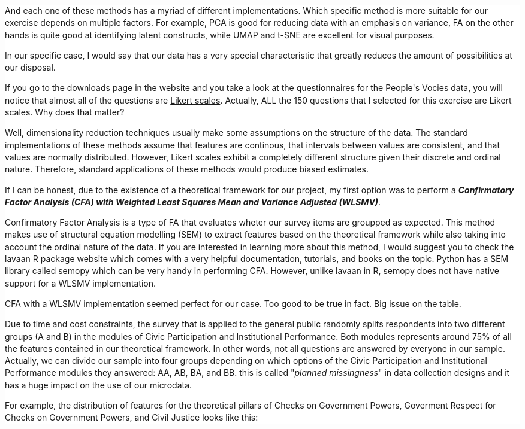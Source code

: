 And each one of these methods has a myriad of different implementations. Which specific method is more suitable for our exercise depends on multiple factors. For example, PCA is good for reducing data with an emphasis on variance, FA on the other hands is quite good at identifying latent constructs, while UMAP and t-SNE are excellent for visual purposes. 

In our specific case, I would say that our data has a very special characteristic that greatly reduces the amount of possibilities at our disposal.

If you go to the [downloads page in the website](https://eurovoices.worldjusticeproject.org/downloads) and you take a look at the questionnaires for the People's Vocies data, you will notice that almost all of the questions are [Likert scales](https://www.britannica.com/topic/Likert-Scale). Actually, ALL the 150 questions that I selected for this exercise are Likert scales. Why does that matter?

Well, dimensionality reduction techniques usually make some assumptions on the structure of the data. The standard implementations of these methods assume that features are continous, that intervals between values are consistent, and that values are normally distributed. However, Likert scales exhibit a completely different structure given their discrete and ordinal nature. Therefore, standard applications of these methods would produce biased estimates.

If I can be honest, due to the existence of a [theoretical framework](https://eurovoices.worldjusticeproject.org/files/WJP-EUROVOICES-Methodology.pdf) for our project, my first option was to perform a **_Confirmatory Factor Analysis (CFA) with Weighted Least Squares Mean and Variance Adjusted (WLSMV)_**.

Confirmatory Factor Analysis is a type of FA that evaluates wheter our survey items are groupped as expected. This method makes use of structural equation modelling (SEM) to extract features based on the theoretical framework while also taking into account the ordinal nature of the data. If you are interested in learning more about this method, I would suggest you to check the [lavaan R package website](https://lavaan.ugent.be/#what-is-lavaan) which comes with a very helpful documentation, tutorials, and books on the topic. Python has a SEM library called [semopy](https://semopy.com/) which can be very handy in performing CFA. However, unlike lavaan in R, semopy does not have native support for a WLSMV implementation.

CFA with a WLSMV implementation seemed perfect for our case. Too good to be true in fact. Big issue on the table.

Due to time and cost constraints, the survey that is applied to the general public randomly splits respondents into two different groups (A and B) in the modules of Civic Participation and Institutional Performance. Both modules represents around 75% of all the features contained in our theoretical framework. In other words, not all questions are answered by everyone in our sample. Actually, we can divide our sample into four groups depending on which options of the Civic Participation and Institutional Performance modules they answered: AA, AB, BA, and BB. this is called "_planned missingness_" in data collection designs and it has a huge impact on the use of our microdata.

For example, the distribution of features for the theoretical pillars of Checks on Government Powers, Goverment Respect for Checks on Government Powers, and Civil Justice looks like this:
